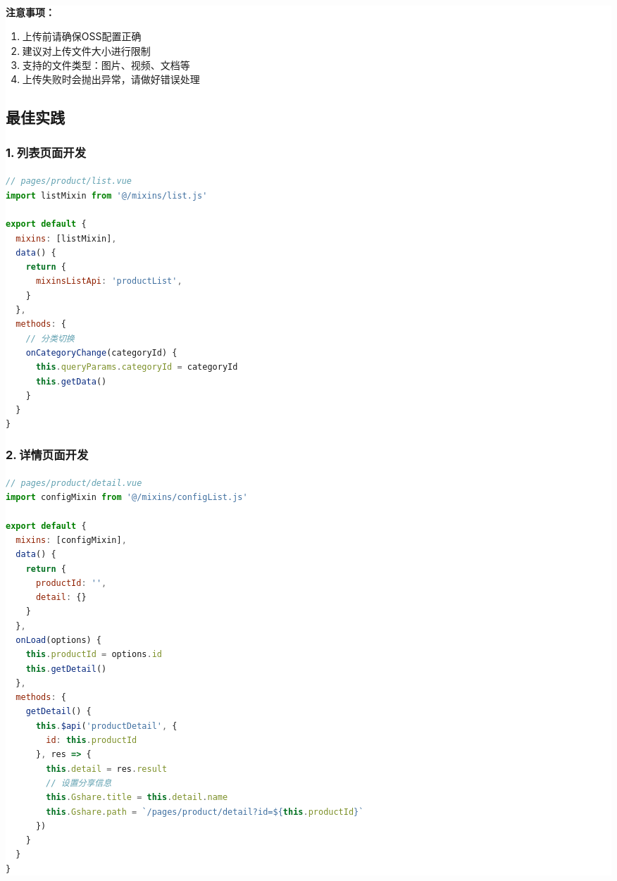 **注意事项：**
1. 上传前请确保OSS配置正确
2. 建议对上传文件大小进行限制
3. 支持的文件类型：图片、视频、文档等
4. 上传失败时会抛出异常，请做好错误处理

## 最佳实践

### 1. 列表页面开发
```javascript
// pages/product/list.vue
import listMixin from '@/mixins/list.js'

export default {
  mixins: [listMixin],
  data() {
    return {
      mixinsListApi: 'productList',
    }
  },
  methods: {
    // 分类切换
    onCategoryChange(categoryId) {
      this.queryParams.categoryId = categoryId
      this.getData()
    }
  }
}
```

### 2. 详情页面开发
```javascript
// pages/product/detail.vue
import configMixin from '@/mixins/configList.js'

export default {
  mixins: [configMixin],
  data() {
    return {
      productId: '',
      detail: {}
    }
  },
  onLoad(options) {
    this.productId = options.id
    this.getDetail()
  },
  methods: {
    getDetail() {
      this.$api('productDetail', {
        id: this.productId
      }, res => {
        this.detail = res.result
        // 设置分享信息
        this.Gshare.title = this.detail.name
        this.Gshare.path = `/pages/product/detail?id=${this.productId}`
      })
    }
  }
}
```
